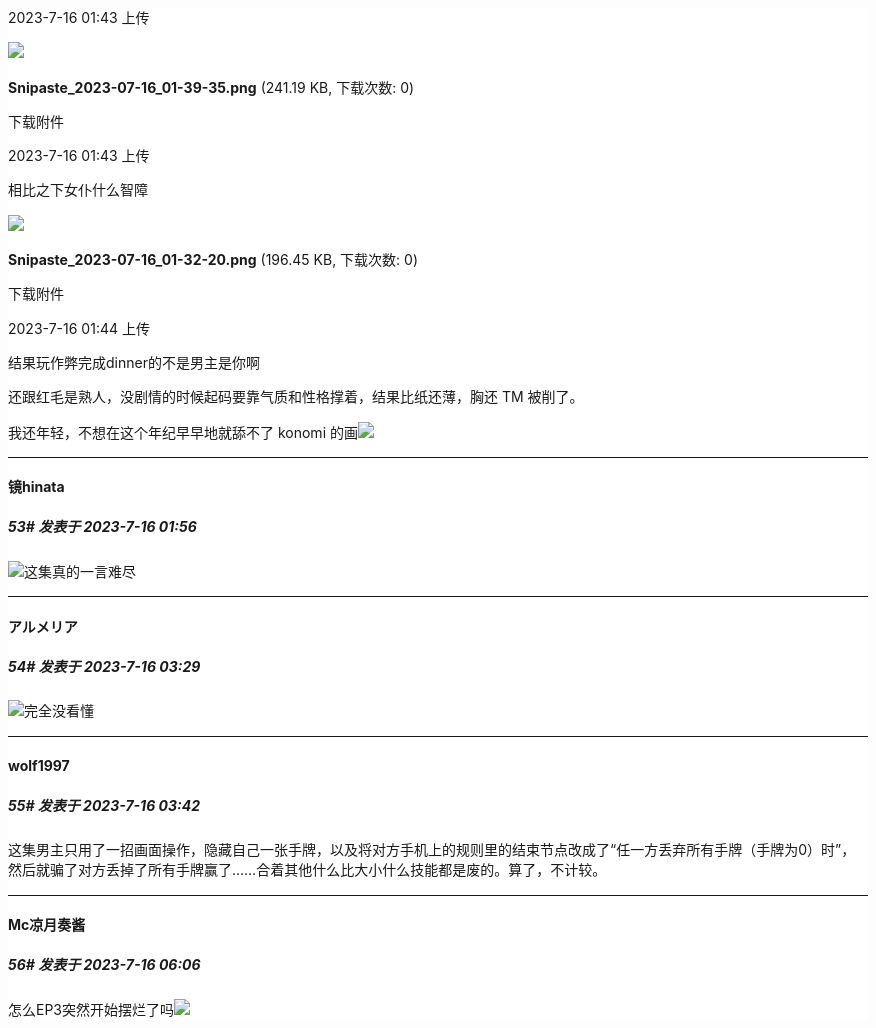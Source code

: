 2023-7-16 01:43 上传

<img src="https://img.saraba1st.com/forum/202307/16/014323wniho1tifsyrih0r.png" referrerpolicy="no-referrer">

<strong>Snipaste_2023-07-16_01-39-35.png</strong> (241.19 KB, 下载次数: 0)

下载附件

2023-7-16 01:43 上传

相比之下女仆什么智障

<img src="https://img.saraba1st.com/forum/202307/16/014418vjvxxe4484vc1gxj.png" referrerpolicy="no-referrer">

<strong>Snipaste_2023-07-16_01-32-20.png</strong> (196.45 KB, 下载次数: 0)

下载附件

2023-7-16 01:44 上传

结果玩作弊完成dinner的不是男主是你啊

还跟红毛是熟人，没剧情的时候起码要靠气质和性格撑着，结果比纸还薄，胸还 TM 被削了。

我还年轻，不想在这个年纪早早地就舔不了 konomi 的画<img src="https://static.saraba1st.com/image/smiley/face2017/086.png" referrerpolicy="no-referrer">

*****

####  镜hinata  
##### 53#       发表于 2023-7-16 01:56

<img src="https://static.saraba1st.com/image/smiley/face2017/013.png" referrerpolicy="no-referrer">这集真的一言难尽

*****

####  アルメリア  
##### 54#       发表于 2023-7-16 03:29

<img src="https://static.saraba1st.com/image/smiley/face2017/001.png" referrerpolicy="no-referrer">完全没看懂

*****

####  wolf1997  
##### 55#       发表于 2023-7-16 03:42

这集男主只用了一招画面操作，隐藏自己一张手牌，以及将对方手机上的规则里的结束节点改成了“任一方丢弃所有手牌（手牌为0）时”，然后就骗了对方丢掉了所有手牌赢了……合着其他什么比大小什么技能都是废的。算了，不计较。

*****

####  Mc凉月奏酱  
##### 56#       发表于 2023-7-16 06:06

怎么EP3突然开始摆烂了吗<img src="https://static.saraba1st.com/image/smiley/face2017/037.png" referrerpolicy="no-referrer">
